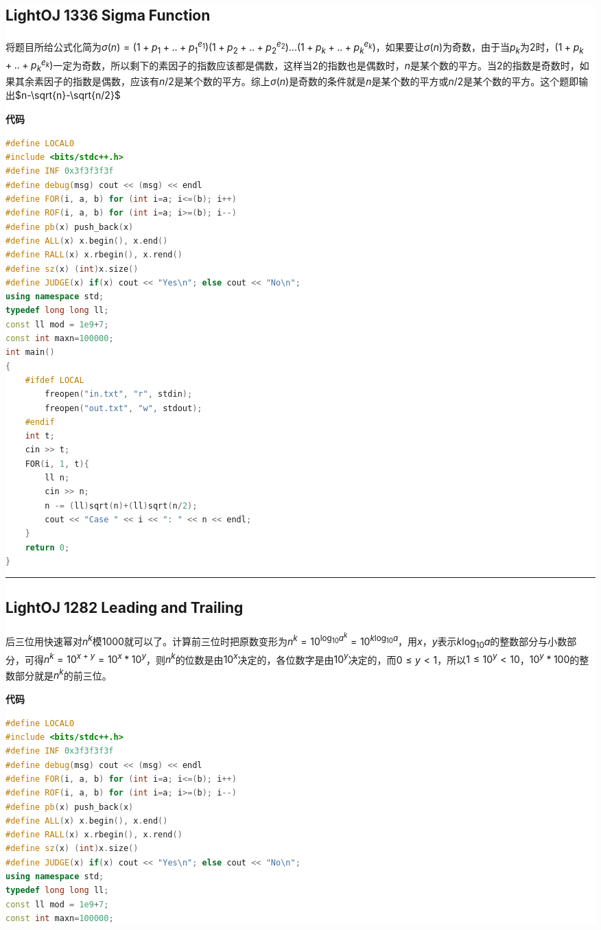 ## LightOJ 1336 Sigma Function
将题目所给公式化简为$\sigma(n)=(1+p_1+..+p_1^{e_1})(1+p_2+..+p_2^{e_2})...(1+p_k+..+p_k^{e_k})$，如果要让$\sigma(n)$为奇数，由于当$p_k$为2时，$(1+p_k+..+p_k^{e_k})$一定为奇数，所以剩下的素因子的指数应该都是偶数，这样当2的指数也是偶数时，$n$是某个数的平方。当2的指数是奇数时，如果其余素因子的指数是偶数，应该有$n/2$是某个数的平方。综上$\sigma(n)$是奇数的条件就是$n$是某个数的平方或$n/2$是某个数的平方。这个题即输出$n-\sqrt{n}-\sqrt{n/2}$

**代码**
```c++
#define LOCAL0
#include <bits/stdc++.h>
#define INF 0x3f3f3f3f
#define debug(msg) cout << (msg) << endl
#define FOR(i, a, b) for (int i=a; i<=(b); i++)
#define ROF(i, a, b) for (int i=a; i>=(b); i--)
#define pb(x) push_back(x) 
#define ALL(x) x.begin(), x.end()
#define RALL(x) x.rbegin(), x.rend()
#define sz(x) (int)x.size()
#define JUDGE(x) if(x) cout << "Yes\n"; else cout << "No\n";
using namespace std;
typedef long long ll;
const ll mod = 1e9+7;
const int maxn=100000;
int main()
{
	#ifdef LOCAL
		freopen("in.txt", "r", stdin);
    	freopen("out.txt", "w", stdout);
	#endif
	int t;
	cin >> t;
	FOR(i, 1, t){
		ll n;
		cin >> n;
		n -= (ll)sqrt(n)+(ll)sqrt(n/2);
		cout << "Case " << i << ": " << n << endl;
	}
	return 0;
}
```
---
## LightOJ 1282 Leading and Trailing
后三位用快速幂对$n^k$模1000就可以了。计算前三位时把原数变形为$n^k=10^{\log_{10}a^k}=10^{k\log_{10}a}$，用$x，y$表示$k\log_{10}a$的整数部分与小数部分，可得$n^k=10^{x+y}=10^x*10^y$，则$n^k$的位数是由$10^x$决定的，各位数字是由$10^y$决定的，而$0\leq y<1$，所以$1\leq 10^y<10$，$10^y *100$的整数部分就是$n^k$的前三位。

**代码**
```c++
#define LOCAL0
#include <bits/stdc++.h>
#define INF 0x3f3f3f3f
#define debug(msg) cout << (msg) << endl
#define FOR(i, a, b) for (int i=a; i<=(b); i++)
#define ROF(i, a, b) for (int i=a; i>=(b); i--)
#define pb(x) push_back(x) 
#define ALL(x) x.begin(), x.end()
#define RALL(x) x.rbegin(), x.rend()
#define sz(x) (int)x.size()
#define JUDGE(x) if(x) cout << "Yes\n"; else cout << "No\n";
using namespace std;
typedef long long ll;
const ll mod = 1e9+7;
const int maxn=100000;
```